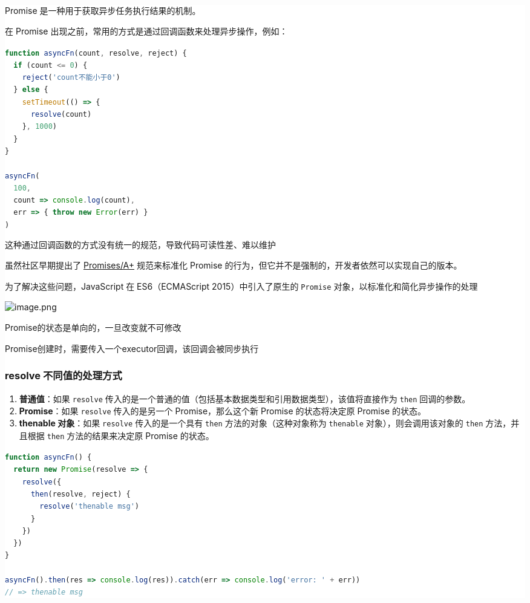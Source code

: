Promise 是一种用于获取异步任务执行结果的机制。

在 Promise 出现之前，常用的方式是通过回调函数来处理异步操作，例如：

```js
function asyncFn(count, resolve, reject) {
  if (count <= 0) {
    reject('count不能小于0')
  } else {
    setTimeout(() => {
      resolve(count)
    }, 1000)
  }
}

asyncFn(
  100, 
  count => console.log(count), 
  err => { throw new Error(err) }
)
```

这种通过回调函数的方式没有统一的规范，导致代码可读性差、难以维护

虽然社区早期提出了 [Promises/A+](https://promisesaplus.com/) 规范来标准化 Promise 的行为，但它并不是强制的，开发者依然可以实现自己的版本。

为了解决这些问题，JavaScript 在 ES6（ECMAScript 2015）中引入了原生的 `Promise` 对象，以标准化和简化异步操作的处理



![image.png](https://p3-juejin.byteimg.com/tos-cn-i-k3u1fbpfcp/f70b1957d36443bfbc41a67416080cf2~tplv-k3u1fbpfcp-zoom-1.image)

Promise的状态是单向的，一旦改变就不可修改

Promise创建时，需要传入一个executor回调，该回调会被同步执行



### resolve 不同值的处理方式

1. **普通值**：如果 `resolve` 传入的是一个普通的值（包括基本数据类型和引用数据类型），该值将直接作为 `then` 回调的参数。
2. **Promise**：如果 `resolve` 传入的是另一个 Promise，那么这个新 Promise 的状态将决定原 Promise 的状态。
3. **thenable 对象**：如果 `resolve` 传入的是一个具有 `then` 方法的对象（这种对象称为 `thenable` 对象），则会调用该对象的 `then` 方法，并且根据 `then` 方法的结果来决定原 Promise 的状态。

```js
function asyncFn() {
  return new Promise(resolve => {
    resolve({
      then(resolve, reject) {
        resolve('thenable msg')
      }
    })
  })
}

asyncFn().then(res => console.log(res)).catch(err => console.log('error: ' + err))
// => thenable msg
```
